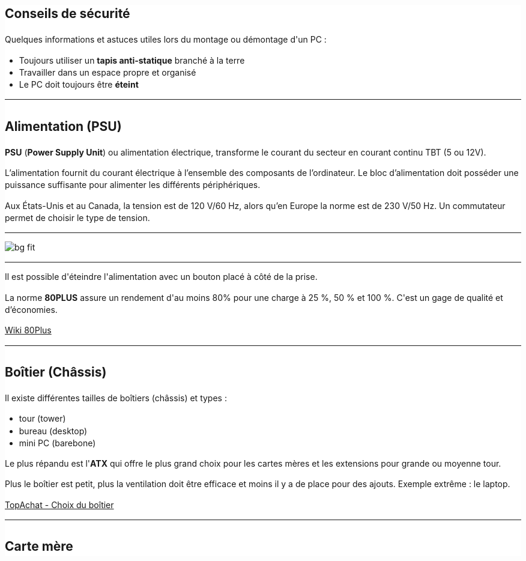 ## Conseils de sécurité

Quelques informations et astuces utiles lors du montage ou démontage d'un PC :
- Toujours utiliser un **tapis anti-statique** branché à la terre
- Travailler dans un espace propre et organisé
- Le PC doit toujours être **éteint**

---

## Alimentation (PSU)

**PSU** (**Power Supply Unit**) ou alimentation électrique, transforme le courant du secteur en courant continu TBT (5 ou 12V).

L’alimentation fournit du courant électrique à l’ensemble des composants de l’ordinateur. 
Le bloc d’alimentation doit posséder une puissance suffisante pour alimenter les différents périphériques.

Aux États-Unis et au Canada, la tension est de 120 V/60 Hz, alors qu’en Europe la norme est de 230 V/50 Hz. Un commutateur permet de choisir le type de tension.

---

![bg fit](./img/Capt-schema-alim.PNG)

---

Il est possible d'éteindre l'alimentation avec un bouton placé à côté de la prise.

La norme **80PLUS** assure un rendement d'au moins 80% pour une charge à 25 %, 50 % et 100 %. C'est un gage de qualité et d’économies.

[Wiki 80Plus](https://en.wikipedia.org/wiki/80_Plus)

---

## Boîtier (Châssis)

Il existe différentes tailles de boîtiers (châssis) et types :
- tour (tower)
- bureau (desktop)
- mini PC (barebone)

Le plus répandu est l'**ATX** qui offre le plus grand choix pour les cartes mères et les extensions pour grande ou moyenne tour.

Plus le boîtier est petit, plus la ventilation doit être efficace et moins il y a de place pour des ajouts. Exemple extrême : le laptop.

[TopAchat - Choix du boîtier](https://www.topachat.com/comprendre/choisir-boitier-pc.php)

---

## Carte mère
